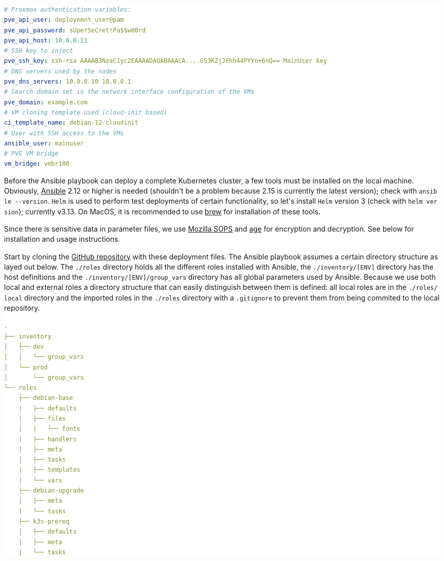 ```yaml
# Proxmox authentication variables:
pve_api_user: deployemnt_user@pam
pve_api_password: sUperSeCret!Pa$$w00rd
pve_api_host: 10.0.0.11
# SSH key to inject
pve_ssh_key: ssh-rsa AAAAB3NzaC1yc2EAAAADAQABAAACA....GS3KZjJFhh44PYYn+6nQ== MainUser key
# DNS servers used by the nodes
pve_dns_servers: 10.0.0.10 10.0.0.1
# Search domain set in the network interface configuration of the VMs
pve_domain: example.com
# VM cloning template used (cloud-init based)
ci_template_name: debian-12-cloudinit
# User with SSH access to the VMs
ansible_user: mainuser
# PVE VM bridge
vm_bridge: vmbr100
```

Before the Ansible playbook can deploy a complete Kubernetes cluster, a few tools must be installed on the local machine.
Obviously, [Ansible](https://github.com/ansible/ansible) 2.12 or higher is needed (shouldn't be a problem because 2.15 is currently the latest version); check with `ansible --version`.
`Helm` is used to perform test deployments of certain functionality, so let's install `Helm` version 3 (check with `helm version`); currently v3.13.
On MacOS, it is recommended to use [brew](https://brew.sh/) for installation of these tools.

Since there is sensitive data in parameter files, we use [Mozilla SOPS](https://github.com/mozilla/sops) and [age](https://github.com/FiloSottile/age) for encryption and decryption.
See below for installation and usage instructions.

Start by cloning the [GitHub repository](https://github.com/crazyelectron-io/ansible-k3s-cluster) with these deployment files.
The Ansible playbook assumes a certain directory structure as layed out below.
The `./roles` directory holds all the different roles installed with Ansible, the `./inventory/[ENV]` directory has the host definitions and the `./inventory/[ENV]/group_vars` directory has all global parameters used by Ansible.
Because we use both local and external roles a directory structure that can easily distinguish between them is defined: all local roles are in the `./roles/local` directory and the imported roles in the `./roles` directory with a `.gitignore` to prevent them from being commited to the local repository.

```yaml
.
├── inventory
│   ├── dev
│   │   └── group_vars
│   └── prod
│       └── group_vars
└── roles
    ├── debian-base
    │   ├── defaults
    │   ├── files
    │   │   └── fonts
    │   ├── handlers
    │   ├── meta
    │   ├── tasks
    │   ├── templates
    │   └── vars
    ├── debian-upgrade
    │   ├── meta
    │   └── tasks
    ├── k3s-prereq
    │   ├── defaults
    │   ├── meta
    │   └── tasks
```